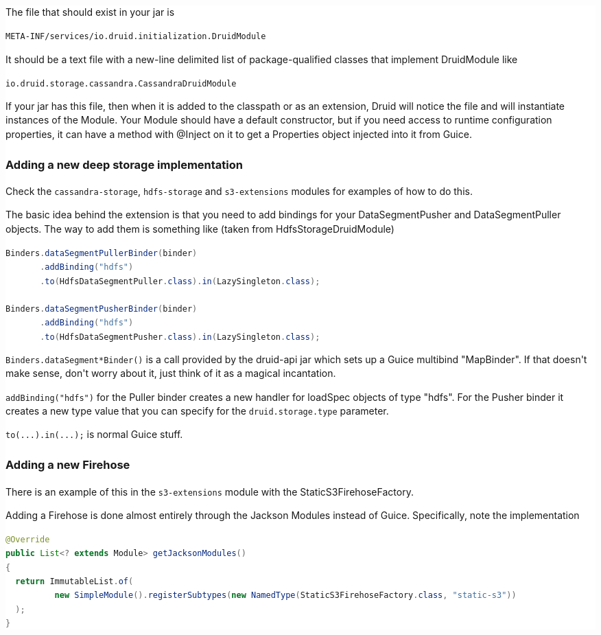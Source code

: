 The file that should exist in your jar is

`META-INF/services/io.druid.initialization.DruidModule`

It should be a text file with a new-line delimited list of package-qualified classes that implement DruidModule like

```
io.druid.storage.cassandra.CassandraDruidModule
```

If your jar has this file, then when it is added to the classpath or as an extension, Druid will notice the file and will instantiate instances of the Module.  Your Module should have a default constructor, but if you need access to runtime configuration properties, it can have a method with @Inject on it to get a Properties object injected into it from Guice.

### Adding a new deep storage implementation

Check the `cassandra-storage`, `hdfs-storage` and `s3-extensions` modules for examples of how to do this.

The basic idea behind the extension is that you need to add bindings for your DataSegmentPusher and DataSegmentPuller objects.  The way to add them is something like (taken from HdfsStorageDruidModule)

``` java
Binders.dataSegmentPullerBinder(binder)
       .addBinding("hdfs")
       .to(HdfsDataSegmentPuller.class).in(LazySingleton.class);

Binders.dataSegmentPusherBinder(binder)
       .addBinding("hdfs")
       .to(HdfsDataSegmentPusher.class).in(LazySingleton.class);
```

`Binders.dataSegment*Binder()` is a call provided by the druid-api jar which sets up a Guice multibind "MapBinder".  If that doesn't make sense, don't worry about it, just think of it as a magical incantation.

`addBinding("hdfs")` for the Puller binder creates a new handler for loadSpec objects of type "hdfs".  For the Pusher binder it creates a new type value that you can specify for the `druid.storage.type` parameter.

`to(...).in(...);` is normal Guice stuff.

### Adding a new Firehose

There is an example of this in the `s3-extensions` module with the StaticS3FirehoseFactory.

Adding a Firehose is done almost entirely through the Jackson Modules instead of Guice.  Specifically, note the implementation

``` java
@Override
public List<? extends Module> getJacksonModules()
{
  return ImmutableList.of(
          new SimpleModule().registerSubtypes(new NamedType(StaticS3FirehoseFactory.class, "static-s3"))
  );
}
```
